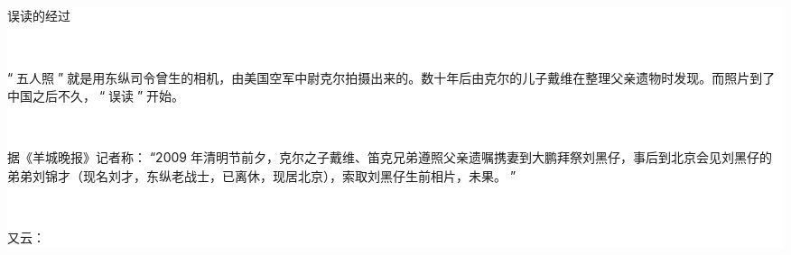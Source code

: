   <span class="s1">
   误读的经过
  </span>
 </p>
 <p class="p1">
  <span class="s1">
  </span>
  <br/>
 </p>
 <p class="p2">
  <span class="s2">
   “
  </span>
  <span class="s1">
   五人照
  </span>
  <span class="s2">
   ”
  </span>
  <span class="s1">
   就是用东纵司令曾生的相机，由美国空军中尉克尔拍摄出来的。数十年后由克尔的儿子戴维在整理父亲遗物时发现。而照片到了中国之后不久，
  </span>
  <span class="s2">
   “
  </span>
  <span class="s1">
   误读
  </span>
  <span class="s2">
   ”
  </span>
  <span class="s1">
   开始。
  </span>
 </p>
 <p class="p1">
  <span class="s1">
  </span>
  <br/>
 </p>
 <p class="p2">
  <span class="s1">
   据《羊城晚报》记者称：
  </span>
  <span class="s2">
   “2009
  </span>
  <span class="s1">
   年清明节前夕，克尔之子戴维、笛克兄弟遵照父亲遗嘱携妻到大鹏拜祭刘黑仔，事后到北京会见刘黑仔的弟弟刘锦才（现名刘才，东纵老战士，已离休，现居北京），索取刘黑仔生前相片，未果。
  </span>
  <span class="s2">
   ”
  </span>
 </p>
 <p class="p1">
  <span class="s1">
  </span>
  <br/>
 </p>
 <p class="p2">
  <span class="s1">
   又云：
  </span>
  <span class="s2">